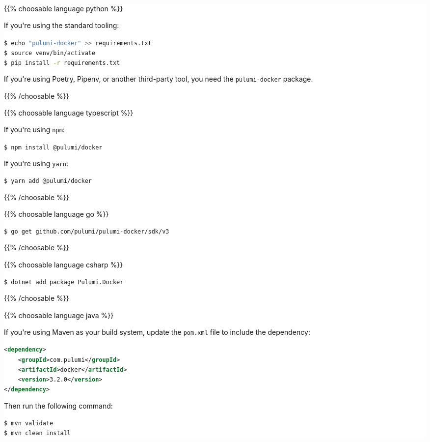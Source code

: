 {{% choosable language python %}}

If you're using the standard tooling:

```bash
$ echo "pulumi-docker" >> requirements.txt
$ source venv/bin/activate
$ pip install -r requirements.txt
```

If you're using Poetry, Pipenv, or another third-party tool, you need the `pulumi-docker` package.

{{% /choosable %}}

{{% choosable language typescript %}}

If you're using `npm`:

```bash
$ npm install @pulumi/docker
```

If you're using `yarn`:

```bash
$ yarn add @pulumi/docker
```

{{% /choosable %}}

{{% choosable language go %}}

```bash
$ go get github.com/pulumi/pulumi-docker/sdk/v3
```

{{% /choosable %}}

{{% choosable language csharp %}}

```bash
$ dotnet add package Pulumi.Docker
```

{{% /choosable %}}

{{% choosable language java %}}

If you're using Maven as your build system, update the `pom.xml` file to include the dependency:

```xml
<dependency>
    <groupId>com.pulumi</groupId>
    <artifactId>docker</artifactId>
    <version>3.2.0</version>
</dependency>
```

Then run the following command:

```bash
$ mvn validate
$ mvn clean install
```
